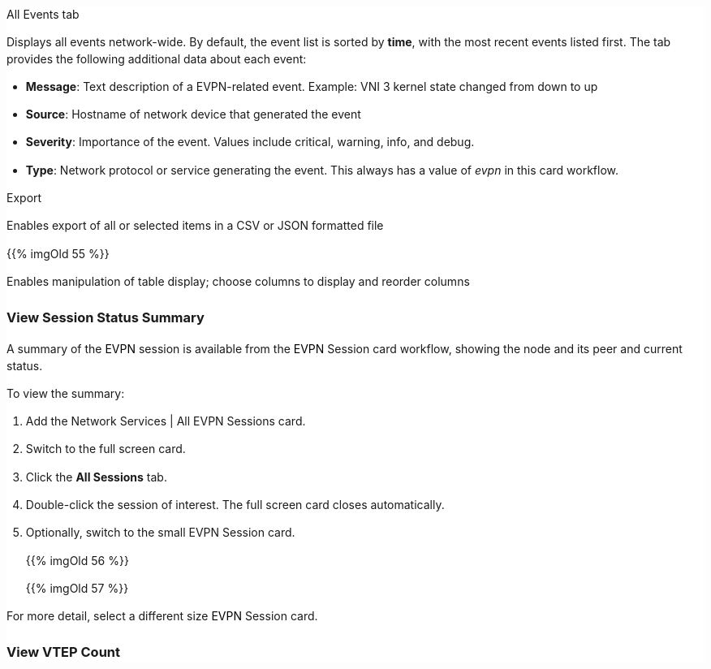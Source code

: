 </tr>
<tr class="even">
<td><p>All Events tab</p></td>
<td><p>Displays all events network-wide. By default, the event list is sorted by <strong>time</strong>, with the most recent events listed first. The tab provides the following additional data about each event:</p>
<ul>
<li><p><strong>Message</strong>: Text description of a EVPN-related event. Example: VNI 3 kernel state changed from down to up</p></li>
<li><p><strong>Source</strong>: Hostname of network device that generated the event</p></li>
<li><p><strong>Severity</strong>: Importance of the event. Values include critical, warning, info, and debug.</p></li>
<li><p><strong>Type</strong>: Network protocol or service generating the event. This always has a value of <em>evpn</em> in this card workflow.</p></li>
</ul></td>
</tr>
<tr class="odd">
<td><p>Export</p></td>
<td><p>Enables export of all or selected items in a CSV or JSON formatted file</p></td>
</tr>
<tr class="even">
<td><p><span style="color: #353744;"> </span></p>
<p>{{% imgOld 55 %}}</p></td>
<td><p>Enables manipulation of table display; choose columns to display and reorder columns</p></td>
</tr>
</tbody>
</table>

### <span>View Session Status Summary</span>

A summary of the <span style="color: #000000;"> EVPN </span> session is
available from the <span style="color: #000000;"> EVPN </span> Session
card workflow, showing the node and its peer and current status.

To view the summary:

1.  Add the Network Services | All EVPN Sessions card.

2.  Switch to the full screen card.

3.  Click the **All Sessions** tab.

4.  Double-click the session of interest. The full screen card closes
    automatically.

5.  Optionally, switch to the small EVPN Session card.  
    
    {{% imgOld 56 %}}
    
    {{% imgOld 57 %}}

For more detail, select a different size <span style="color: #000000;">
EVPN </span> Session card.

### <span>View VTEP Count </span>
